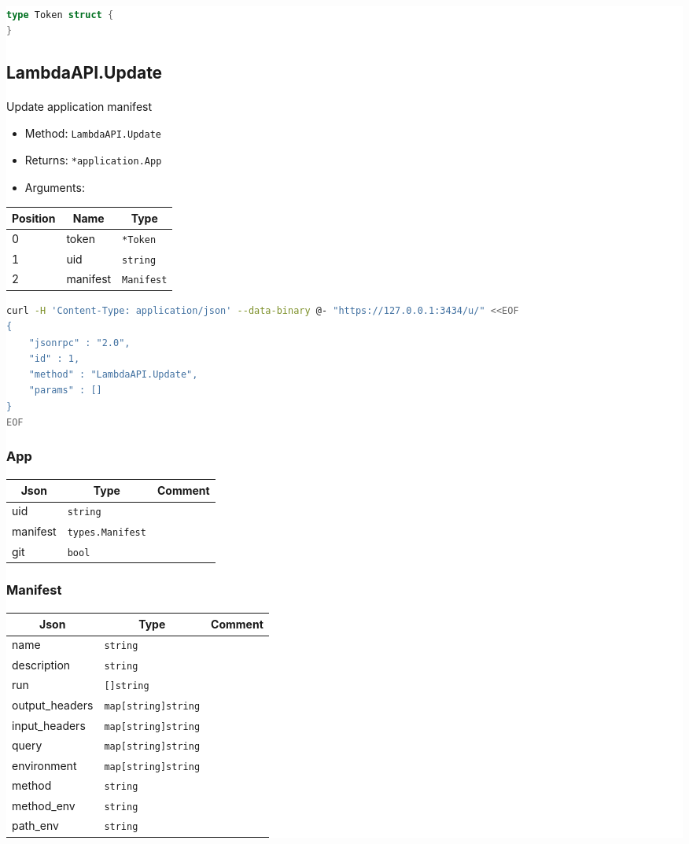 
```go
type Token struct {
}
```

## LambdaAPI.Update

Update application manifest

* Method: `LambdaAPI.Update`
* Returns: `*application.App`

* Arguments:

| Position | Name | Type |
|----------|------|------|
| 0 | token | `*Token` |
| 1 | uid | `string` |
| 2 | manifest | `Manifest` |

```bash
curl -H 'Content-Type: application/json' --data-binary @- "https://127.0.0.1:3434/u/" <<EOF
{
    "jsonrpc" : "2.0",
    "id" : 1,
    "method" : "LambdaAPI.Update",
    "params" : []
}
EOF
```

### App


| Json | Type | Comment |
|------|------|---------|
| uid | `string` |  |
| manifest | `types.Manifest` |  |
| git | `bool` |  |

### Manifest


| Json | Type | Comment |
|------|------|---------|
| name | `string` |  |
| description | `string` |  |
| run | `[]string` |  |
| output_headers | `map[string]string` |  |
| input_headers | `map[string]string` |  |
| query | `map[string]string` |  |
| environment | `map[string]string` |  |
| method | `string` |  |
| method_env | `string` |  |
| path_env | `string` |  |